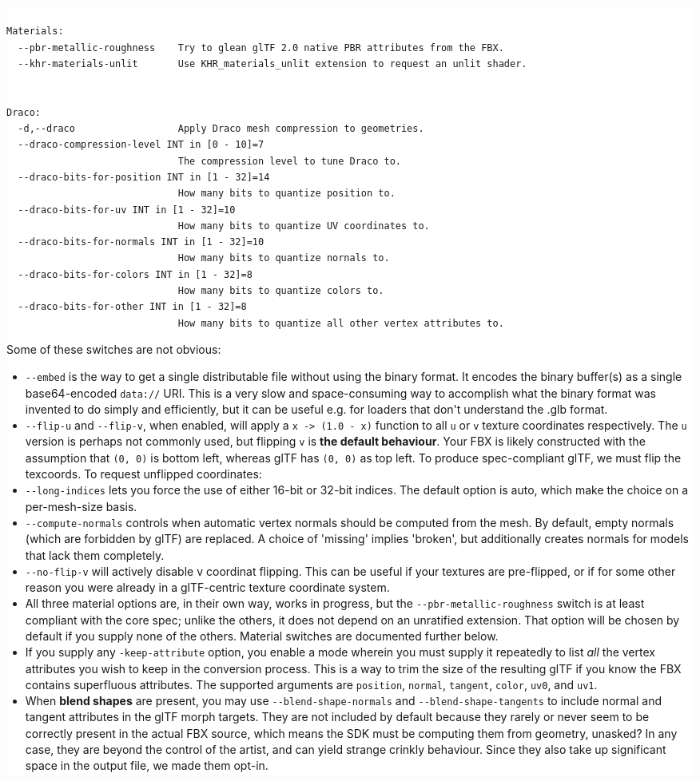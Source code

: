 ```

Materials:
  --pbr-metallic-roughness    Try to glean glTF 2.0 native PBR attributes from the FBX.
  --khr-materials-unlit       Use KHR_materials_unlit extension to request an unlit shader.


Draco:
  -d,--draco                  Apply Draco mesh compression to geometries.
  --draco-compression-level INT in [0 - 10]=7
                              The compression level to tune Draco to.
  --draco-bits-for-position INT in [1 - 32]=14
                              How many bits to quantize position to.
  --draco-bits-for-uv INT in [1 - 32]=10
                              How many bits to quantize UV coordinates to.
  --draco-bits-for-normals INT in [1 - 32]=10
                              How many bits to quantize nornals to.
  --draco-bits-for-colors INT in [1 - 32]=8
                              How many bits to quantize colors to.
  --draco-bits-for-other INT in [1 - 32]=8
                              How many bits to quantize all other vertex attributes to.
```

Some of these switches are not obvious:

- `--embed` is the way to get a single distributable file without using the
  binary format. It encodes the binary buffer(s) as a single base64-encoded
  `data://` URI. This is a very slow and space-consuming way to accomplish what
  the binary format was invented to do simply and efficiently, but it can be
  useful e.g. for loaders that don't understand the .glb format.
- `--flip-u` and `--flip-v`, when enabled, will apply a `x -> (1.0 - x)`
  function to all `u` or `v` texture coordinates respectively. The `u` version
  is perhaps not commonly used, but flipping `v` is **the default behaviour**.
  Your FBX is likely constructed with the assumption that `(0, 0)` is bottom
  left, whereas glTF has `(0, 0)` as top left. To produce spec-compliant glTF,
  we must flip the texcoords. To request unflipped coordinates:
- `--long-indices` lets you force the use of either 16-bit or 32-bit indices.
  The default option is auto, which make the choice on a per-mesh-size basis.
- `--compute-normals` controls when automatic vertex normals should be computed
  from the mesh. By default, empty normals (which are forbidden by glTF) are
  replaced. A choice of 'missing' implies 'broken', but additionally creates
  normals for models that lack them completely.
- `--no-flip-v` will actively disable v coordinat flipping. This can be useful
  if your textures are pre-flipped, or if for some other reason you were already
  in a glTF-centric texture coordinate system.
- All three material options are, in their own way, works in progress, but the
  `--pbr-metallic-roughness` switch is at least compliant with the core spec;
  unlike the others, it does not depend on an unratified extension. That option
  will be chosen by default if you supply none of the others. Material switches
  are documented further below.
- If you supply any `-keep-attribute` option, you enable a mode wherein you must
  supply it repeatedly to list _all_ the vertex attributes you wish to keep in
  the conversion process. This is a way to trim the size of the resulting glTF
  if you know the FBX contains superfluous attributes. The supported arguments
  are `position`, `normal`, `tangent`, `color`, `uv0`, and `uv1`.
- When **blend shapes** are present, you may use `--blend-shape-normals` and
  `--blend-shape-tangents` to include normal and tangent attributes in the glTF
  morph targets. They are not included by default because they rarely or never
  seem to be correctly present in the actual FBX source, which means the SDK
  must be computing them from geometry, unasked? In any case, they are beyond
  the control of the artist, and can yield strange crinkly behaviour. Since
  they also take up significant space in the output file, we made them opt-in.
